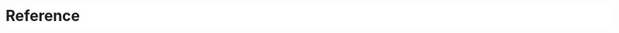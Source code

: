 
## Reference
[^dmsxl]:代码随想录-链表理论基础: [https://programmercarl.com/链表理论基础.html](https://programmercarl.com/链表理论基础.html)
[^snip]:Leetcode-24 Swap Nodes in Pairs: [https://leetcode.com/problems/swap-nodes-in-pairs/description/](https://leetcode.com/problems/swap-nodes-in-pairs/description/)
[^snipSolution]:代码随想录-两两交换链表中的节点: [https://programmercarl.com/0024.两两交换链表中的节点.html](https://programmercarl.com/0024.两两交换链表中的节点.html).
[^rnnfeol]:Leetcode-19 Remove Nth Node From End of List: [https://leetcode.com/problems/remove-nth-node-from-end-of-list/description/](https://leetcode.com/problems/remove-nth-node-from-end-of-list/description/).
[^rnnfeolSolution]:代码随想录-删除链表的倒数第N个节点: [https://programmercarl.com/0019.删除链表的倒数第N个节点.html](https://programmercarl.com/0019.删除链表的倒数第N个节点.html).
[^iotll]:Leetcode-160 Intersection of Two Linked Lists: [https://leetcode.com/problems/intersection-of-two-linked-lists/description/](https://leetcode.com/problems/intersection-of-two-linked-lists/description/).
[^iotllSolution]:代码随想录-面试题 02.07. 链表相交: [https://programmercarl.com/面试题02.07.链表相交.html](https://programmercarl.com/面试题02.07.链表相交.html).
[^llc]:Leetcode-142 Linked List Cycle II: [https://leetcode.com/problems/linked-list-cycle-ii/description/](https://leetcode.com/problems/linked-list-cycle-ii/description/).
[^llcSolution]:代码随想录-环形链表II:[https://programmercarl.com/0142.环形链表II.html](https://programmercarl.com/0142.环形链表II.html).
[^sniall]: Leetcode-1721 Swapping Nodes in a Linked List: [https://leetcode.com/problems/swapping-nodes-in-a-linked-list/description/](https://leetcode.com/problems/swapping-nodes-in-a-linked-list/description/).
[^rnikg]: Leetcode-25 Reverse Nodes in k-Group: [https://leetcode.com/problems/reverse-nodes-in-k-group/](https://leetcode.com/problems/reverse-nodes-in-k-group/).
[^dtmnoall]: Leetcode-2095 Delete the Middle Node of a Linked List: [https://leetcode.com/problems/delete-the-middle-node-of-a-linked-list/](https://leetcode.com/problems/delete-the-middle-node-of-a-linked-list/).
[^misowll]: Leetcode-599 Minimum Index Sum of Two Lists: [https://leetcode.com/problems/minimum-index-sum-of-two-lists/](https://leetcode.com/problems/minimum-index-sum-of-two-lists/).
[^ftdn]: Leetcode-287 Find the Duplicate Number: [https://leetcode.com/problems/find-the-duplicate-number/](https://leetcode.com/problems/find-the-duplicate-number/).

